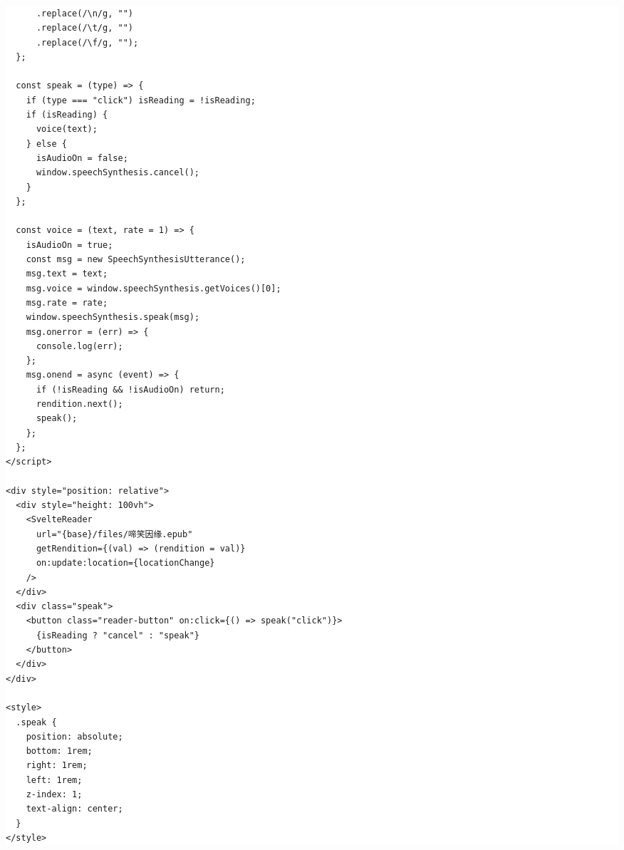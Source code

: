 ```svelte svelte live ln title=speak-text
      .replace(/\n/g, "")
      .replace(/\t/g, "")
      .replace(/\f/g, "");
  };

  const speak = (type) => {
    if (type === "click") isReading = !isReading;
    if (isReading) {
      voice(text);
    } else {
      isAudioOn = false;
      window.speechSynthesis.cancel();
    }
  };

  const voice = (text, rate = 1) => {
    isAudioOn = true;
    const msg = new SpeechSynthesisUtterance();
    msg.text = text;
    msg.voice = window.speechSynthesis.getVoices()[0];
    msg.rate = rate;
    window.speechSynthesis.speak(msg);
    msg.onerror = (err) => {
      console.log(err);
    };
    msg.onend = async (event) => {
      if (!isReading && !isAudioOn) return;
      rendition.next();
      speak();
    };
  };
</script>

<div style="position: relative">
  <div style="height: 100vh">
    <SvelteReader
      url="{base}/files/啼笑因缘.epub"
      getRendition={(val) => (rendition = val)}
      on:update:location={locationChange}
    />
  </div>
  <div class="speak">
    <button class="reader-button" on:click={() => speak("click")}>
      {isReading ? "cancel" : "speak"}
    </button>
  </div>
</div>

<style>
  .speak {
    position: absolute;
    bottom: 1rem;
    right: 1rem;
    left: 1rem;
    z-index: 1;
    text-align: center;
  }
</style>
```

